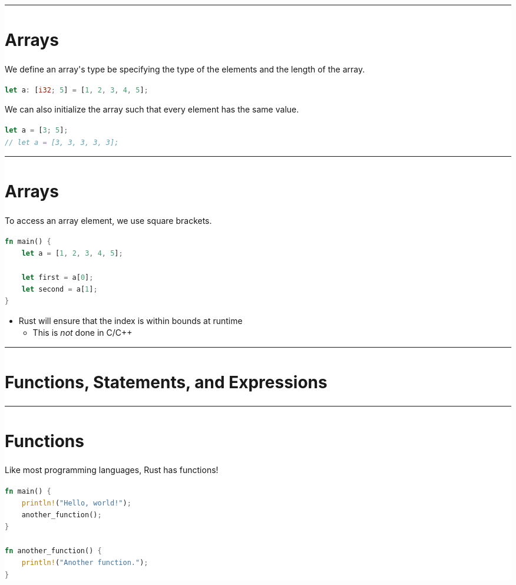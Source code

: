 
---


# Arrays

We define an array's type be specifying the type of the elements and the length of the array.

```rust
let a: [i32; 5] = [1, 2, 3, 4, 5];
```

We can also initialize the array such that every element has the same value.

```rust
let a = [3; 5];
// let a = [3, 3, 3, 3, 3];
```


---


# Arrays

To access an array element, we use square brackets.

```rust
fn main() {
    let a = [1, 2, 3, 4, 5];

    let first = a[0];
    let second = a[1];
}
```

* Rust will ensure that the index is within bounds at runtime
   * This is _not_ done in C/C++




---


# **Functions, Statements, and Expressions**


---


# Functions

Like most programming languages, Rust has functions!

```rust
fn main() {
    println!("Hello, world!");
    another_function();
}

fn another_function() {
    println!("Another function.");
}
```
